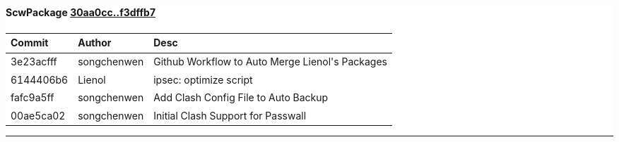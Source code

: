 #### ScwPackage [30aa0cc..f3dffb7](https://github.com/songchenwen/openwrt-package/compare/30aa0cc..f3dffb7)


| Commit | Author | Desc |
| :----- | :------| :--- |
| 3e23acfff | songchenwen | Github Workflow to Auto Merge Lienol's Packages |
| 6144406b6 | Lienol | ipsec: optimize script |
| fafc9a5ff | songchenwen | Add Clash Config File to Auto Backup |
| 00ae5ca02 | songchenwen | Initial Clash Support for Passwall |




--------------

